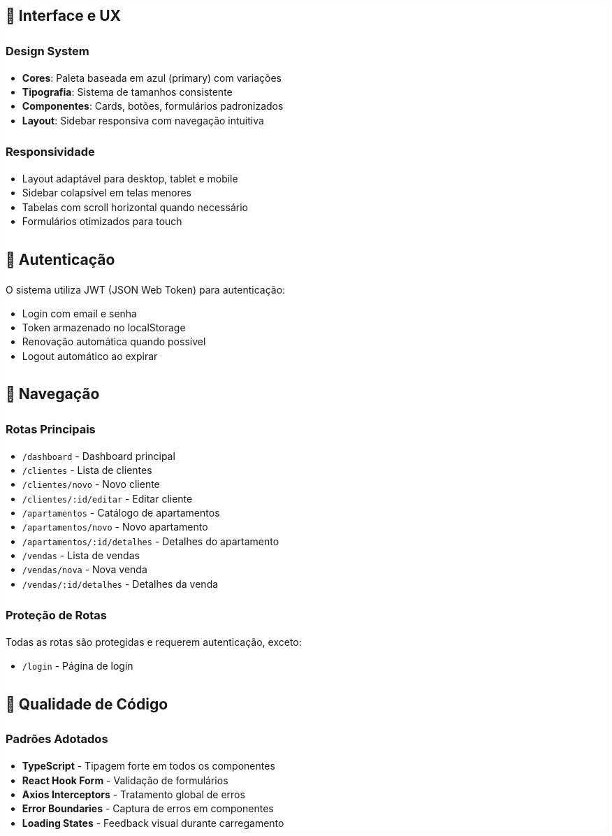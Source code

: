 ## 🎨 Interface e UX

### Design System
- **Cores**: Paleta baseada em azul (primary) com variações
- **Tipografia**: Sistema de tamanhos consistente
- **Componentes**: Cards, botões, formulários padronizados
- **Layout**: Sidebar responsiva com navegação intuitiva

### Responsividade
- Layout adaptável para desktop, tablet e mobile
- Sidebar colapsível em telas menores
- Tabelas com scroll horizontal quando necessário
- Formulários otimizados para touch

## 🔐 Autenticação

O sistema utiliza JWT (JSON Web Token) para autenticação:

- Login com email e senha
- Token armazenado no localStorage
- Renovação automática quando possível
- Logout automático ao expirar

## 📱 Navegação

### Rotas Principais

- `/dashboard` - Dashboard principal
- `/clientes` - Lista de clientes
- `/clientes/novo` - Novo cliente
- `/clientes/:id/editar` - Editar cliente
- `/apartamentos` - Catálogo de apartamentos
- `/apartamentos/novo` - Novo apartamento
- `/apartamentos/:id/detalhes` - Detalhes do apartamento
- `/vendas` - Lista de vendas
- `/vendas/nova` - Nova venda
- `/vendas/:id/detalhes` - Detalhes da venda

### Proteção de Rotas

Todas as rotas são protegidas e requerem autenticação, exceto:
- `/login` - Página de login

## 🧪 Qualidade de Código

### Padrões Adotados

- **TypeScript** - Tipagem forte em todos os componentes
- **React Hook Form** - Validação de formulários
- **Axios Interceptors** - Tratamento global de erros
- **Error Boundaries** - Captura de erros em componentes
- **Loading States** - Feedback visual durante carregamento
